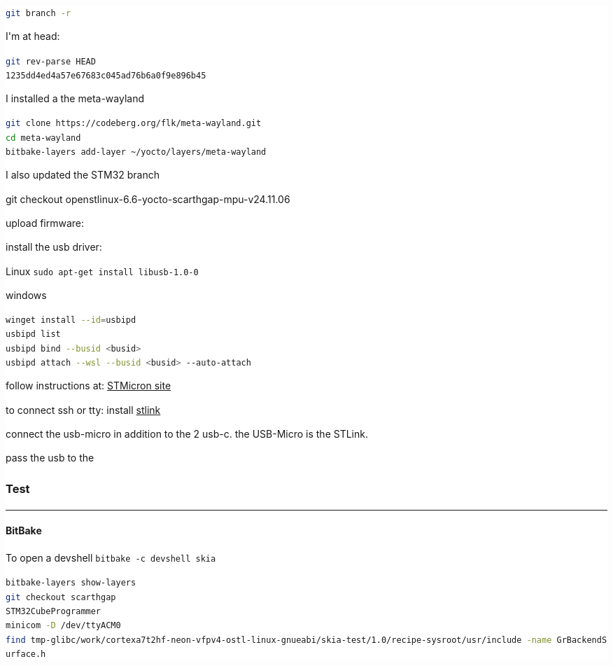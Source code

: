    ```sh
   git branch -r
   ```

I'm at head:

   ```sh
   git rev-parse HEAD
   1235dd4ed4a57e67683c045ad76b6a0f9e896b45
   ```

I installed a the meta-wayland

   ```sh
   git clone https://codeberg.org/flk/meta-wayland.git
   cd meta-wayland
   bitbake-layers add-layer ~/yocto/layers/meta-wayland
   ```

I also updated the STM32 branch

git checkout openstlinux-6.6-yocto-scarthgap-mpu-v24.11.06

upload firmware:

install the usb driver:

Linux
`sudo apt-get install libusb-1.0-0`

windows

```sh
winget install --id=usbipd
usbipd list
usbipd bind --busid <busid>
usbipd attach --wsl --busid <busid> --auto-attach
```

follow instructions at:
[STMicron site](https://wiki.st.com/stm32mpu/wiki/Getting_started/STM32MP1_boards/STM32MP157x-DK2/Let%27s_start/Populate_the_target_and_boot_the_image)

to connect ssh or tty:
install [stlink](https://www.st.com/en/development-tools/stsw-link009.html)

connect the usb-micro in addition to the 2 usb-c. the USB-Micro is the STLink.

pass the usb to the

### Test

---

#### BitBake

To open a devshell `bitbake -c devshell skia`

   ```sh
   bitbake-layers show-layers
   git checkout scarthgap
   STM32CubeProgrammer
   minicom -D /dev/ttyACM0
   find tmp-glibc/work/cortexa7t2hf-neon-vfpv4-ostl-linux-gnueabi/skia-test/1.0/recipe-sysroot/usr/include -name GrBackendSurface.h
   ```
